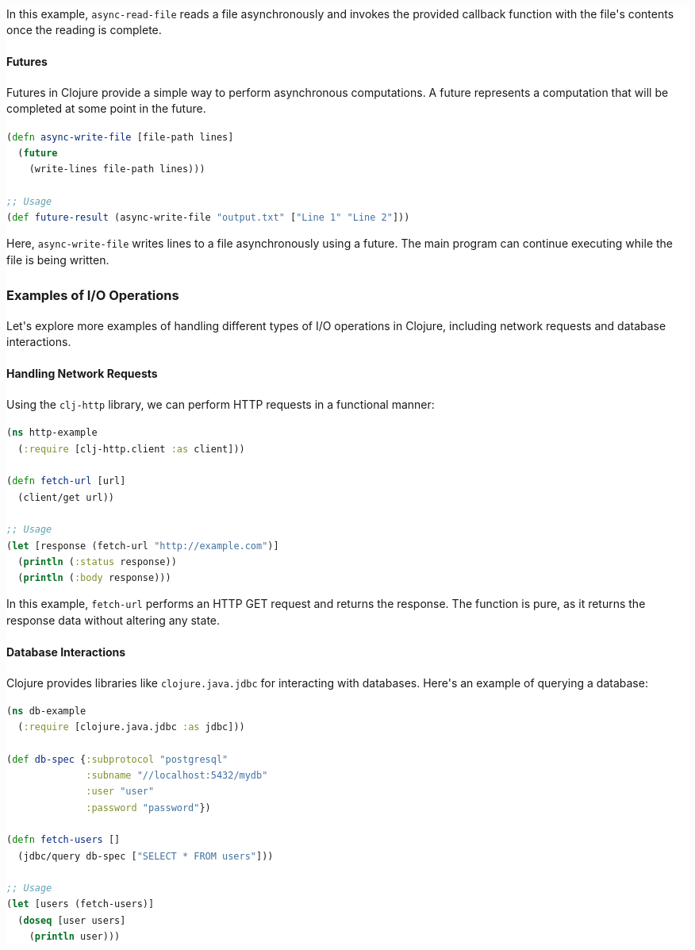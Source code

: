 In this example, `async-read-file` reads a file asynchronously and invokes the provided callback function with the file's contents once the reading is complete.

#### Futures

Futures in Clojure provide a simple way to perform asynchronous computations. A future represents a computation that will be completed at some point in the future.

```clojure
(defn async-write-file [file-path lines]
  (future
    (write-lines file-path lines)))

;; Usage
(def future-result (async-write-file "output.txt" ["Line 1" "Line 2"]))
```

Here, `async-write-file` writes lines to a file asynchronously using a future. The main program can continue executing while the file is being written.

### Examples of I/O Operations

Let's explore more examples of handling different types of I/O operations in Clojure, including network requests and database interactions.

#### Handling Network Requests

Using the `clj-http` library, we can perform HTTP requests in a functional manner:

```clojure
(ns http-example
  (:require [clj-http.client :as client]))

(defn fetch-url [url]
  (client/get url))

;; Usage
(let [response (fetch-url "http://example.com")]
  (println (:status response))
  (println (:body response)))
```

In this example, `fetch-url` performs an HTTP GET request and returns the response. The function is pure, as it returns the response data without altering any state.

#### Database Interactions

Clojure provides libraries like `clojure.java.jdbc` for interacting with databases. Here's an example of querying a database:

```clojure
(ns db-example
  (:require [clojure.java.jdbc :as jdbc]))

(def db-spec {:subprotocol "postgresql"
              :subname "//localhost:5432/mydb"
              :user "user"
              :password "password"})

(defn fetch-users []
  (jdbc/query db-spec ["SELECT * FROM users"]))

;; Usage
(let [users (fetch-users)]
  (doseq [user users]
    (println user)))
```
